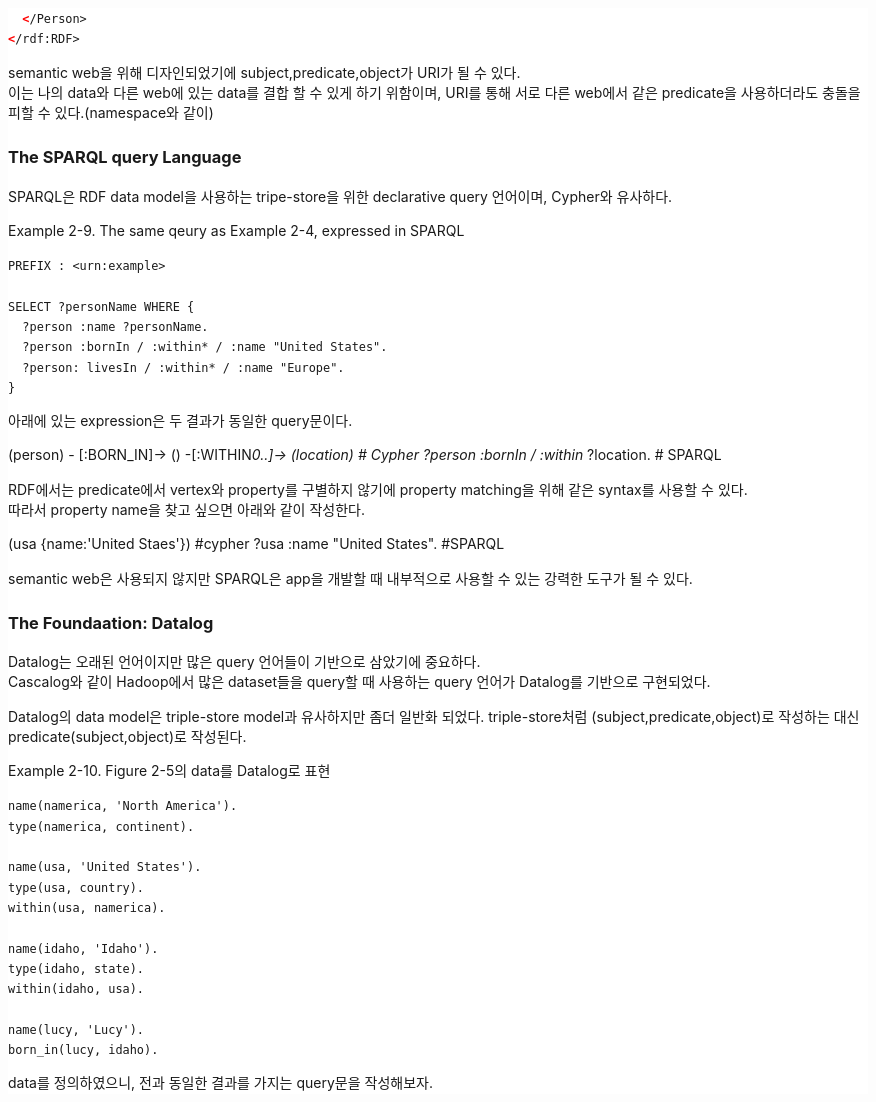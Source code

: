 ```xml
  </Person>
</rdf:RDF>
```

semantic web을 위해 디자인되었기에 subject,predicate,object가 URI가 될 수 있다.  
이는 나의 data와 다른 web에 있는 data를 결합 할 수 있게 하기 위함이며, URI를 통해 서로 다른 web에서 같은 predicate을 사용하더라도 충돌을 피할 수 있다.(namespace와 같이)  

### The SPARQL query Language

SPARQL은 RDF data model을 사용하는 tripe-store을 위한 declarative query 언어이며, Cypher와 유사하다.

Example 2-9. The same qeury as Example 2-4, expressed in SPARQL

```
PREFIX : <urn:example>

SELECT ?personName WHERE {
  ?person :name ?personName.
  ?person :bornIn / :within* / :name "United States".
  ?person: livesIn / :within* / :name "Europe".
}
```

아래에 있는 expression은 두 결과가 동일한 query문이다.

(person) - [:BORN_IN]-> () -[:WITHIN*0..]-> (location) # Cypher
?person :bornIn / :within* ?location. # SPARQL

RDF에서는 predicate에서 vertex와 property를 구별하지 않기에 property matching을 위해 같은 syntax를 사용할 수 있다.   
따라서 property name을 찾고 싶으면 아래와 같이 작성한다.  

(usa {name:'United Staes'}) #cypher
?usa :name "United States". #SPARQL

semantic web은 사용되지 않지만 SPARQL은 app을 개발할 때 내부적으로 사용할 수 있는 강력한 도구가 될 수 있다.

### The Foundaation: Datalog

Datalog는 오래된 언어이지만 많은 query 언어들이 기반으로 삼았기에 중요하다.  
Cascalog와 같이 Hadoop에서 많은 dataset들을 query할 때 사용하는 query 언어가 Datalog를 기반으로 구현되었다.  

Datalog의 data model은 triple-store model과 유사하지만 좀더 일반화 되었다. triple-store처럼 (subject,predicate,object)로 작성하는 대신 predicate(subject,object)로 작성된다.  

Example 2-10. Figure 2-5의 data를 Datalog로 표현

```
name(namerica, 'North America').
type(namerica, continent).

name(usa, 'United States').
type(usa, country).
within(usa, namerica).

name(idaho, 'Idaho').
type(idaho, state).
within(idaho, usa).

name(lucy, 'Lucy').
born_in(lucy, idaho).
```
data를 정의하였으니, 전과 동일한 결과를 가지는 query문을 작성해보자.
